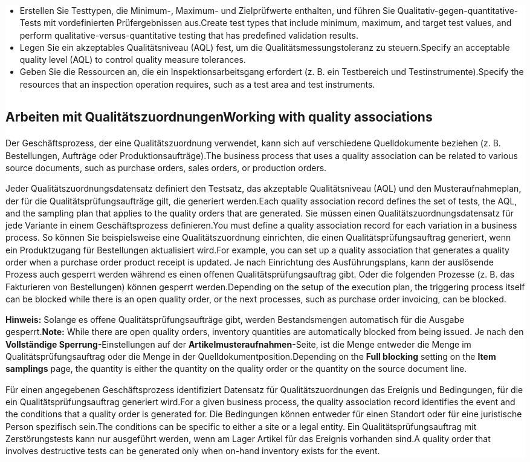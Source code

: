 -   <span data-ttu-id="ffd1f-121">Erstellen Sie Testtypen, die Minimum-, Maximum- und Zielprüfwerte enthalten, und führen Sie Qualitativ-gegen-quantitative-Tests mit vordefinierten Prüfergebnissen aus.</span><span class="sxs-lookup"><span data-stu-id="ffd1f-121">Create test types that include minimum, maximum, and target test values, and perform qualitative-versus-quantitative testing that has predefined validation results.</span></span>
-   <span data-ttu-id="ffd1f-122">Legen Sie ein akzeptables Qualitätsniveau (AQL) fest, um die Qualitätsmessungstoleranz zu steuern.</span><span class="sxs-lookup"><span data-stu-id="ffd1f-122">Specify an acceptable quality level (AQL) to control quality measure tolerances.</span></span>
-   <span data-ttu-id="ffd1f-123">Geben Sie die Ressourcen an, die ein Inspektionsarbeitsgang erfordert (z. B. ein Testbereich und Testinstrumente).</span><span class="sxs-lookup"><span data-stu-id="ffd1f-123">Specify the resources that an inspection operation requires, such as a test area and test instruments.</span></span>

## <a name="working-with-quality-associations"></a><span data-ttu-id="ffd1f-124">Arbeiten mit Qualitätszuordnungen</span><span class="sxs-lookup"><span data-stu-id="ffd1f-124">Working with quality associations</span></span>
<span data-ttu-id="ffd1f-125">Der Geschäftsprozess, der eine Qualitätszuordnung verwendet, kann sich auf verschiedene Quelldokumente beziehen (z. B. Bestellungen, Aufträge oder Produktionsaufträge).</span><span class="sxs-lookup"><span data-stu-id="ffd1f-125">The business process that uses a quality association can be related to various source documents, such as purchase orders, sales orders, or production orders.</span></span>

<span data-ttu-id="ffd1f-126">Jeder Qualitätszuordnungsdatensatz definiert den Testsatz, das akzeptable Qualitätsniveau (AQL) und den Musteraufnahmeplan, der für die Qualitätsprüfungsaufträge gilt, die generiert werden.</span><span class="sxs-lookup"><span data-stu-id="ffd1f-126">Each quality association record defines the set of tests, the AQL, and the sampling plan that applies to the quality orders that are generated.</span></span> <span data-ttu-id="ffd1f-127">Sie müssen einen Qualitätszuordnungsdatensatz für jede Variante in einem Geschäftsprozess definieren.</span><span class="sxs-lookup"><span data-stu-id="ffd1f-127">You must define a quality association record for each variation in a business process.</span></span> <span data-ttu-id="ffd1f-128">So können Sie beispielsweise eine Qualitätszuordnung einrichten, die einen Qualitätsprüfungsauftrag generiert, wenn ein Produktzugang für Bestellungen aktualisiert wird.</span><span class="sxs-lookup"><span data-stu-id="ffd1f-128">For example, you can set up a quality association that generates a quality order when a purchase order product receipt is updated.</span></span> <span data-ttu-id="ffd1f-129">Je nach Einrichtung des Ausführungsplans, kann der auslösende Prozess auch gesperrt werden während es einen offenen Qualitätsprüfungsauftrag gibt. Oder die folgenden Prozesse (z. B. das Fakturieren von Bestellungen) können gesperrt werden.</span><span class="sxs-lookup"><span data-stu-id="ffd1f-129">Depending on the setup of the execution plan, the triggering process itself can be blocked while there is an open quality order, or the next processes, such as purchase order invoicing, can be blocked.</span></span>

<span data-ttu-id="ffd1f-130">**Hinweis:** Solange es offene Qualitätsprüfungsaufträge gibt, werden Bestandsmengen automatisch für die Ausgabe gesperrt.</span><span class="sxs-lookup"><span data-stu-id="ffd1f-130">**Note:** While there are open quality orders, inventory quantities are automatically blocked from being issued.</span></span> <span data-ttu-id="ffd1f-131">Je nach den **Vollständige Sperrung**-Einstellungen auf der **Artikelmusteraufnahmen**-Seite, ist die Menge entweder die Menge im Qualitätsprüfungsauftrag oder die Menge in der Quelldokumentposition.</span><span class="sxs-lookup"><span data-stu-id="ffd1f-131">Depending on the **Full blocking** setting on the **Item samplings** page, the quantity is either the quantity on the quality order or the quantity on the source document line.</span></span>

<span data-ttu-id="ffd1f-132">Für einen angegebenen Geschäftsprozess identifiziert Datensatz für Qualitätszuordnungen das Ereignis und Bedingungen, für die ein Qualitätsprüfungsauftrag generiert wird.</span><span class="sxs-lookup"><span data-stu-id="ffd1f-132">For a given business process, the quality association record identifies the event and the conditions that a quality order is generated for.</span></span> <span data-ttu-id="ffd1f-133">Die Bedingungen können entweder für einen Standort oder für eine juristische Person spezifisch sein.</span><span class="sxs-lookup"><span data-stu-id="ffd1f-133">The conditions can be specific to either a site or a legal entity.</span></span> <span data-ttu-id="ffd1f-134">Ein Qualitätsprüfungsauftrag mit Zerstörungstests kann nur ausgeführt werden, wenn am Lager Artikel für das Ereignis vorhanden sind.</span><span class="sxs-lookup"><span data-stu-id="ffd1f-134">A quality order that involves destructive tests can be generated only when on-hand inventory exists for the event.</span></span>
